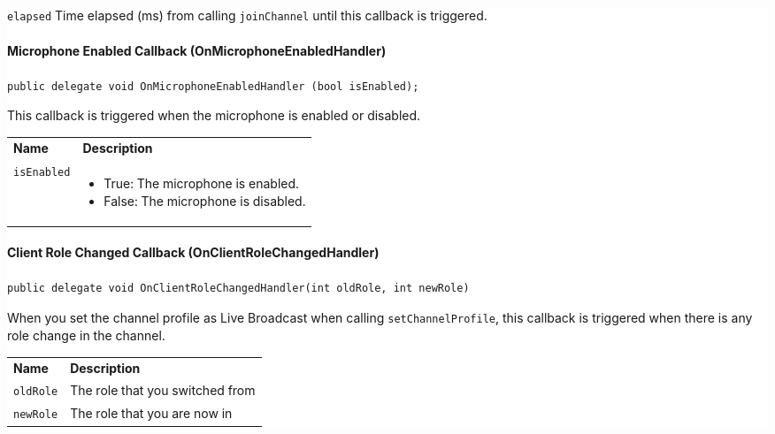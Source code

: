 <tr><td><code>elapsed</code></td>
<td>Time elapsed (ms) from calling <code>joinChannel</code> until this callback is triggered.</td>
</tr>
</tbody>
</table>

<a name = onMicrophoneEnabledHandler></a>
#### Microphone Enabled Callback (OnMicrophoneEnabledHandler)

```
public delegate void OnMicrophoneEnabledHandler (bool isEnabled);
```

This callback is triggered when the microphone is enabled or disabled.

<table>
<colgroup>
<col/>
<col/>
</colgroup>
<tbody>
<tr><td><strong>Name</strong></td>
<td><strong>Description</strong></td>
</tr>
<tr><td><code>isEnabled</code></td>
<td>
<div><ul>
<li>True: The microphone is enabled.</li>
<li>False: The microphone is disabled.</li>
</ul>
</div>
</td>
</tr>
</tbody>
</table>

#### Client Role Changed Callback (OnClientRoleChangedHandler)

```
public delegate void OnClientRoleChangedHandler(int oldRole, int newRole)
```

When you set the channel profile as Live Broadcast when calling `setChannelProfile`, this callback is triggered when there is any role change in the channel.

<table>
<colgroup>
<col/>
<col/>
</colgroup>
<tbody>
<tr><td><strong>Name</strong></td>
<td><strong>Description</strong></td>
</tr>
<tr><td><code>oldRole</code></td>
<td>The role that you switched from</td>
</tr>
<tr><td><code>newRole</code></td>
<td>The role that you are now in</td>
</tr>
</tbody>
</table>
